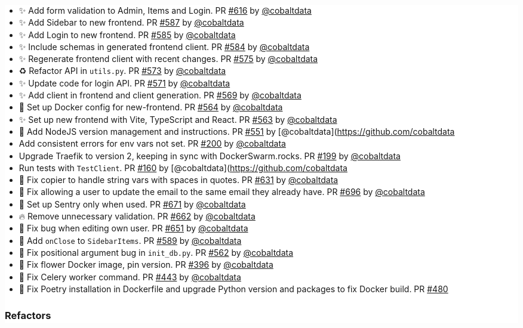 * ✨ Add form validation to Admin, Items and Login. PR [#616](https://github.com/cobaltdata/full-stack-template) by [@cobaltdata](https://github.com/cobaltdata)
* ✨ Add Sidebar to new frontend. PR [#587](https://github.com/cobaltdata/full-stack-template) by [@cobaltdata](https://github.com/cobaltdata)
* ✨ Add Login to new frontend. PR [#585](https://github.com/cobaltdata/full-stack-template) by [@cobaltdata](https://github.com/cobaltdata)
* ✨ Include schemas in generated frontend client. PR [#584](https://github.com/cobaltdata/full-stack-template) by [@cobaltdata](https://github.com/cobaltdata)
* ✨ Regenerate frontend client with recent changes. PR [#575](https://github.com/cobaltdata/full-stack-template) by [@cobaltdata](https://github.com/cobaltdata)
* ♻️ Refactor API in `utils.py`. PR [#573](https://github.com/cobaltdata/full-stack-template) by [@cobaltdata](https://github.com/cobaltdata)
* ✨ Update code for login API. PR [#571](https://github.com/cobaltdata/full-stack-template) by [@cobaltdata](https://github.com/cobaltdata)
* ✨ Add client in frontend and client generation. PR [#569](https://github.com/cobaltdata/full-stack-template) by [@cobaltdata](https://github.com/cobaltdata)
* 🐳 Set up Docker config for new-frontend. PR [#564](https://github.com/cobaltdata/full-stack-template) by [@cobaltdata](https://github.com/cobaltdata)
* ✨ Set up new frontend with Vite, TypeScript and React. PR [#563](https://github.com/cobaltdata/full-stack-template) by [@cobaltdata](https://github.com/cobaltdata)
* 📌 Add NodeJS version management and instructions. PR [#551](https://github.com/cobaltdata/full-stack-template) by [@cobaltdata](https://github.com/cobaltdata
* Add consistent errors for env vars not set. PR [#200](https://github.com/cobaltdata/full-stack-template) by [@cobaltdata](https://github.com/cobaltdata)
* Upgrade Traefik to version 2, keeping in sync with DockerSwarm.rocks. PR [#199](https://github.com/cobaltdata/full-stack-template) by [@cobaltdata](https://github.com/cobaltdata)
* Run tests with `TestClient`. PR [#160](https://github.com/cobaltdata/full-stack-template) by [@cobaltdata](https://github.com/cobaltdata
* 🐛 Fix copier to handle string vars with spaces in quotes. PR [#631](https://github.com/cobaltdata/full-stack-template) by [@cobaltdata](https://github.com/cobaltdata)
* 🐛 Fix allowing a user to update the email to the same email they already have. PR [#696](https://github.com/cobaltdata/full-stack-template) by [@cobaltdata](https://github.com/cobaltdata)
* 🐛 Set up Sentry only when used. PR [#671](https://github.com/cobaltdata/full-stack-template) by [@cobaltdata](https://github.com/cobaltdata)
* 🔥 Remove unnecessary validation. PR [#662](https://github.com/cobaltdata/full-stack-template) by [@cobaltdata](https://github.com/cobaltdata)
* 🐛 Fix bug when editing own user. PR [#651](https://github.com/cobaltdata/full-stack-template) by [@cobaltdata](https://github.com/cobaltdata)
* 🐛  Add `onClose` to `SidebarItems`. PR [#589](https://github.com/cobaltdata/full-stack-template) by [@cobaltdata](https://github.com/cobaltdata)
* 🐛 Fix positional argument bug in `init_db.py`. PR [#562](https://github.com/cobaltdata/full-stack-template) by [@cobaltdata](https://github.com/cobaltdata)
* 📌 Fix flower Docker image, pin version. PR [#396](https://github.com/cobaltdata/full-stack-template) by [@cobaltdata](https://github.com/cobaltdata)
* 🐛 Fix Celery worker command. PR [#443](https://github.com/cobaltdata/full-stack-template) by [@cobaltdata](https://github.com/cobaltdata)
* 🐛 Fix Poetry installation in Dockerfile and upgrade Python version and packages to fix Docker build. PR [#480](https://github.com/cobaltdata/full-stack-template)

### Refactors
